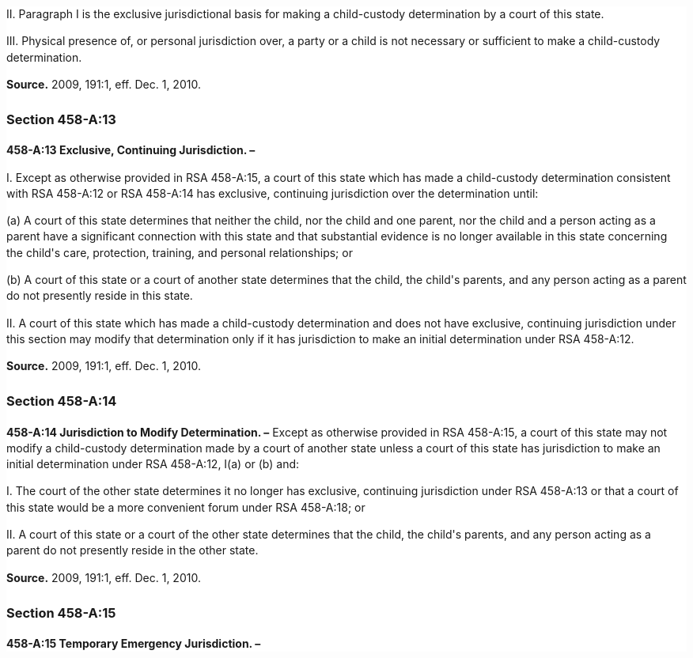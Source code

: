  II. Paragraph I is the exclusive jurisdictional basis for making a
child-custody determination by a court of this state.
                                             
 III. Physical presence of, or personal jurisdiction over, a party or
a child is not necessary or sufficient to make a child-custody
determination.

**Source.** 2009, 191:1, eff. Dec. 1, 2010.

### Section 458-A:13

 **458-A:13 Exclusive, Continuing Jurisdiction. –**
                                             
 I. Except as otherwise provided in RSA 458-A:15, a court of this
state which has made a child-custody determination consistent with RSA
458-A:12 or RSA 458-A:14 has exclusive, continuing jurisdiction over the
determination until:
                                             
 (a) A court of this state determines that neither the child, nor
the child and one parent, nor the child and a person acting as a parent
have a significant connection with this state and that substantial
evidence is no longer available in this state concerning the child's
care, protection, training, and personal relationships; or
                                             
 (b) A court of this state or a court of another state determines
that the child, the child's parents, and any person acting as a parent
do not presently reside in this state.
                                             
 II. A court of this state which has made a child-custody
determination and does not have exclusive, continuing jurisdiction under
this section may modify that determination only if it has jurisdiction
to make an initial determination under RSA 458-A:12.

**Source.** 2009, 191:1, eff. Dec. 1, 2010.

### Section 458-A:14

 **458-A:14 Jurisdiction to Modify Determination. –** Except as
otherwise provided in RSA 458-A:15, a court of this state may not modify
a child-custody determination made by a court of another state unless a
court of this state has jurisdiction to make an initial determination
under RSA 458-A:12, I(a) or (b) and:
                                             
 I. The court of the other state determines it no longer has
exclusive, continuing jurisdiction under RSA 458-A:13 or that a court of
this state would be a more convenient forum under RSA 458-A:18; or
                                             
 II. A court of this state or a court of the other state determines
that the child, the child's parents, and any person acting as a parent
do not presently reside in the other state.

**Source.** 2009, 191:1, eff. Dec. 1, 2010.

### Section 458-A:15

 **458-A:15 Temporary Emergency Jurisdiction. –**
                                             